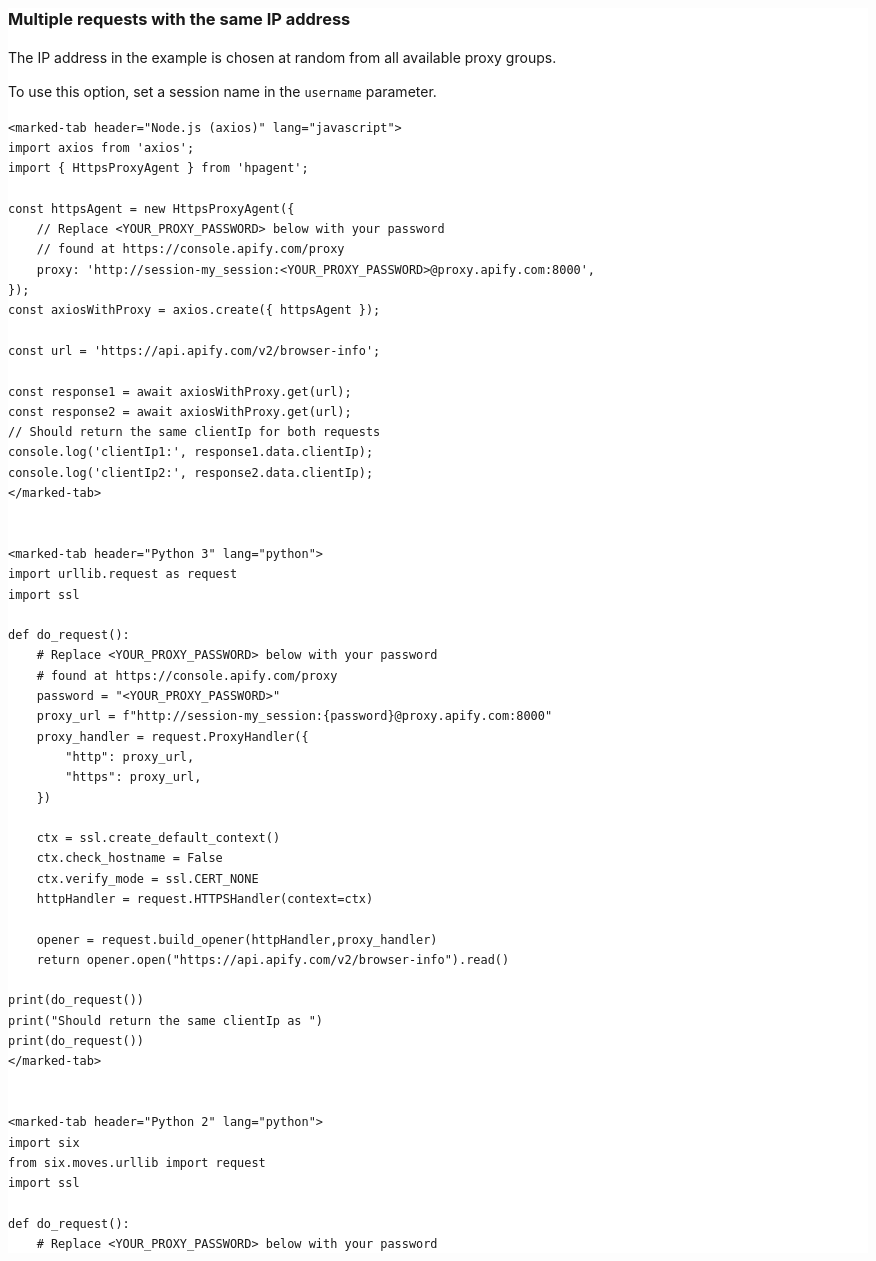 ### [](#multiple-requests-with-the-same-ip-address) Multiple requests with the same IP address

The IP address in the example is chosen at random from all available proxy groups.

To use this option, set a session name in the `username` parameter.

```marked-tabs
<marked-tab header="Node.js (axios)" lang="javascript">
import axios from 'axios';
import { HttpsProxyAgent } from 'hpagent';

const httpsAgent = new HttpsProxyAgent({
    // Replace <YOUR_PROXY_PASSWORD> below with your password
    // found at https://console.apify.com/proxy
    proxy: 'http://session-my_session:<YOUR_PROXY_PASSWORD>@proxy.apify.com:8000',
});
const axiosWithProxy = axios.create({ httpsAgent });

const url = 'https://api.apify.com/v2/browser-info';

const response1 = await axiosWithProxy.get(url);
const response2 = await axiosWithProxy.get(url);
// Should return the same clientIp for both requests
console.log('clientIp1:', response1.data.clientIp);
console.log('clientIp2:', response2.data.clientIp);
</marked-tab>


<marked-tab header="Python 3" lang="python">
import urllib.request as request
import ssl

def do_request():
    # Replace <YOUR_PROXY_PASSWORD> below with your password
    # found at https://console.apify.com/proxy
    password = "<YOUR_PROXY_PASSWORD>"
    proxy_url = f"http://session-my_session:{password}@proxy.apify.com:8000"
    proxy_handler = request.ProxyHandler({
        "http": proxy_url,
        "https": proxy_url,
    })

    ctx = ssl.create_default_context()
    ctx.check_hostname = False
    ctx.verify_mode = ssl.CERT_NONE
    httpHandler = request.HTTPSHandler(context=ctx)

    opener = request.build_opener(httpHandler,proxy_handler)
    return opener.open("https://api.apify.com/v2/browser-info").read()

print(do_request())
print("Should return the same clientIp as ")
print(do_request())
</marked-tab>


<marked-tab header="Python 2" lang="python">
import six
from six.moves.urllib import request
import ssl

def do_request():
    # Replace <YOUR_PROXY_PASSWORD> below with your password
```